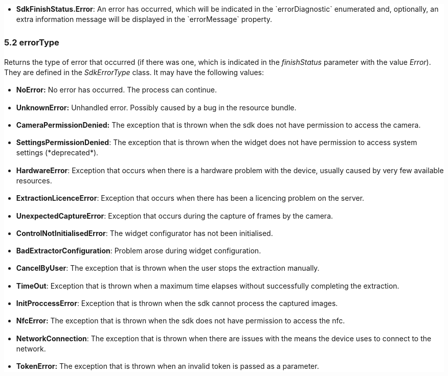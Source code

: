 -   **SdkFinishStatus.Error**: An error has occurred, which will be
    indicated in the \`errorDiagnostic\` enumerated and, optionally, an
    extra information message will be displayed in the \`errorMessage\`
    property.

### 5.2 errorType

Returns the type of error that occurred (if there was one, which is
indicated in the *finishStatus* parameter with the value *Error*). They
are defined in the *SdkErrorType* class. It may have the following
values:

-   **NoError:** No error has occurred. The process can continue.

-   **UnknownError:** Unhandled error. Possibly caused by a bug in the
    resource bundle.

-   **CameraPermissionDenied:** The exception that is thrown when the
    sdk does not have permission to access the camera.

-   **SettingsPermissionDenied**: The exception that is thrown when the
    widget does not have permission to access system settings
    (\*deprecated\*).

-   **HardwareError**: Exception that occurs when there is a hardware
    problem with the device, usually caused by very few available
    resources.

-   **ExtractionLicenceError**: Exception that occurs when there has
    been a licencing problem on the server.

-   **UnexpectedCaptureError**: Exception that occurs during the capture
    of frames by the camera.

-   **ControlNotInitialisedError**: The widget configurator has not been
    initialised.

-   **BadExtractorConfiguration**: Problem arose during widget
    configuration.

-   **CancelByUser**: The exception that is thrown when the user stops
    the extraction manually.

-   **TimeOut**: Exception that is thrown when a maximum time elapses
    without successfully completing the extraction.

-   **InitProccessError**: Exception that is thrown when the sdk cannot
    process the captured images.

-   **NfcError:** The exception that is thrown when the sdk does not
    have permission to access the nfc.

-   **NetworkConnection**: The exception that is thrown when there are
    issues with the means the device uses to connect to the network.

-   **TokenError:** The exception that is thrown when an invalid token
    is passed as a parameter.
